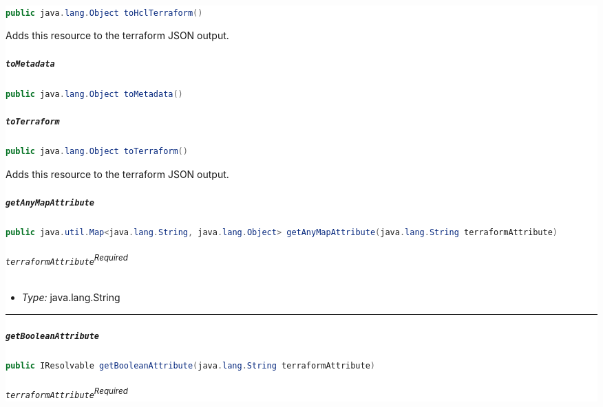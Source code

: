 ```java
public java.lang.Object toHclTerraform()
```

Adds this resource to the terraform JSON output.

##### `toMetadata` <a name="toMetadata" id="rhizo-co-terraform-provider-oci.dataOciServiceCatalogPrivateApplications.DataOciServiceCatalogPrivateApplications.toMetadata"></a>

```java
public java.lang.Object toMetadata()
```

##### `toTerraform` <a name="toTerraform" id="rhizo-co-terraform-provider-oci.dataOciServiceCatalogPrivateApplications.DataOciServiceCatalogPrivateApplications.toTerraform"></a>

```java
public java.lang.Object toTerraform()
```

Adds this resource to the terraform JSON output.

##### `getAnyMapAttribute` <a name="getAnyMapAttribute" id="rhizo-co-terraform-provider-oci.dataOciServiceCatalogPrivateApplications.DataOciServiceCatalogPrivateApplications.getAnyMapAttribute"></a>

```java
public java.util.Map<java.lang.String, java.lang.Object> getAnyMapAttribute(java.lang.String terraformAttribute)
```

###### `terraformAttribute`<sup>Required</sup> <a name="terraformAttribute" id="rhizo-co-terraform-provider-oci.dataOciServiceCatalogPrivateApplications.DataOciServiceCatalogPrivateApplications.getAnyMapAttribute.parameter.terraformAttribute"></a>

- *Type:* java.lang.String

---

##### `getBooleanAttribute` <a name="getBooleanAttribute" id="rhizo-co-terraform-provider-oci.dataOciServiceCatalogPrivateApplications.DataOciServiceCatalogPrivateApplications.getBooleanAttribute"></a>

```java
public IResolvable getBooleanAttribute(java.lang.String terraformAttribute)
```

###### `terraformAttribute`<sup>Required</sup> <a name="terraformAttribute" id="rhizo-co-terraform-provider-oci.dataOciServiceCatalogPrivateApplications.DataOciServiceCatalogPrivateApplications.getBooleanAttribute.parameter.terraformAttribute"></a>
